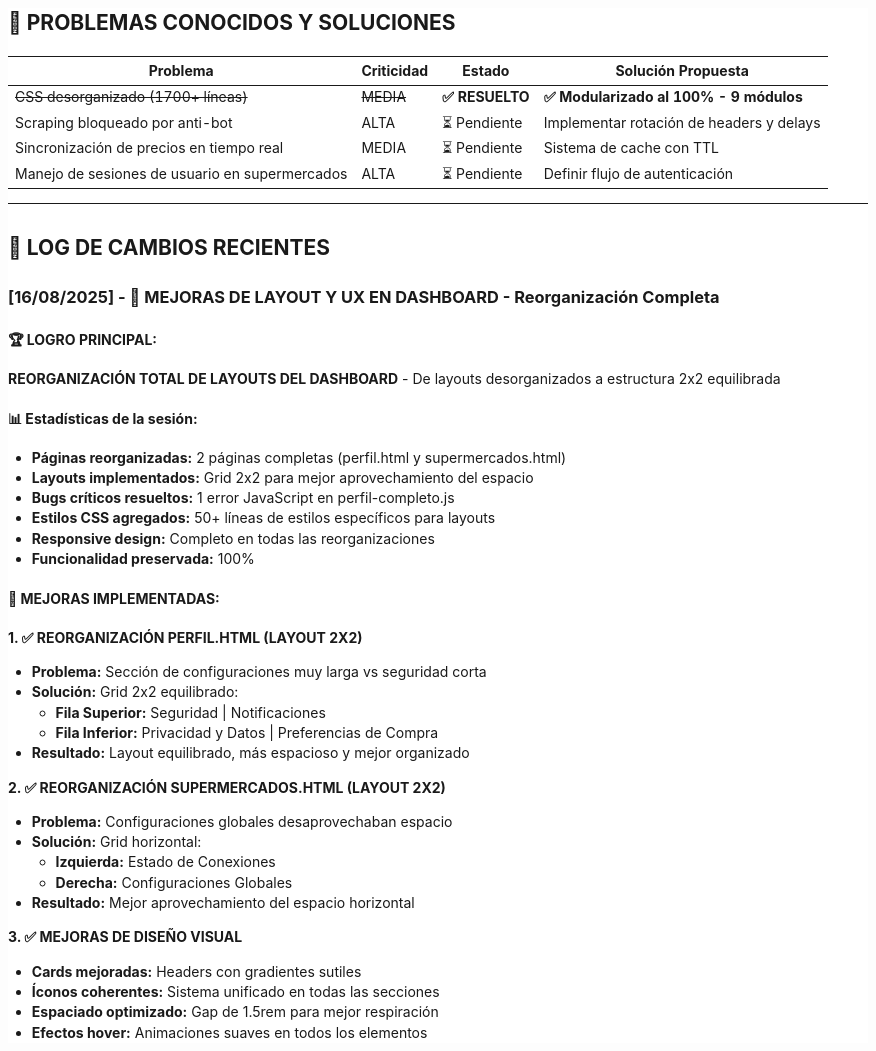 
## 🚨 PROBLEMAS CONOCIDOS Y SOLUCIONES

| Problema | Criticidad | Estado | Solución Propuesta |
|----------|------------|--------|-------------------|
| ~~CSS desorganizado (1700+ líneas)~~ | ~~MEDIA~~ | **✅ RESUELTO** | **✅ Modularizado al 100% - 9 módulos** |
| Scraping bloqueado por anti-bot | ALTA | ⏳ Pendiente | Implementar rotación de headers y delays |
| Sincronización de precios en tiempo real | MEDIA | ⏳ Pendiente | Sistema de cache con TTL |
| Manejo de sesiones de usuario en supermercados | ALTA | ⏳ Pendiente | Definir flujo de autenticación |

---

## 📝 LOG DE CAMBIOS RECIENTES

### **[16/08/2025] - 🎯 MEJORAS DE LAYOUT Y UX EN DASHBOARD - Reorganización Completa**

#### **🏆 LOGRO PRINCIPAL:**
**REORGANIZACIÓN TOTAL DE LAYOUTS DEL DASHBOARD** - De layouts desorganizados a estructura 2x2 equilibrada

#### **📊 Estadísticas de la sesión:**
- **Páginas reorganizadas:** 2 páginas completas (perfil.html y supermercados.html)
- **Layouts implementados:** Grid 2x2 para mejor aprovechamiento del espacio
- **Bugs críticos resueltos:** 1 error JavaScript en perfil-completo.js
- **Estilos CSS agregados:** 50+ líneas de estilos específicos para layouts
- **Responsive design:** Completo en todas las reorganizaciones
- **Funcionalidad preservada:** 100%

#### **🎯 MEJORAS IMPLEMENTADAS:**

**1. ✅ REORGANIZACIÓN PERFIL.HTML (LAYOUT 2X2)**
- **Problema:** Sección de configuraciones muy larga vs seguridad corta
- **Solución:** Grid 2x2 equilibrado:
  - **Fila Superior:** Seguridad | Notificaciones
  - **Fila Inferior:** Privacidad y Datos | Preferencias de Compra
- **Resultado:** Layout equilibrado, más espacioso y mejor organizado

**2. ✅ REORGANIZACIÓN SUPERMERCADOS.HTML (LAYOUT 2X2)**
- **Problema:** Configuraciones globales desaprovechaban espacio
- **Solución:** Grid horizontal:
  - **Izquierda:** Estado de Conexiones
  - **Derecha:** Configuraciones Globales
- **Resultado:** Mejor aprovechamiento del espacio horizontal

**3. ✅ MEJORAS DE DISEÑO VISUAL**
- **Cards mejoradas:** Headers con gradientes sutiles
- **Íconos coherentes:** Sistema unificado en todas las secciones
- **Espaciado optimizado:** Gap de 1.5rem para mejor respiración
- **Efectos hover:** Animaciones suaves en todos los elementos
